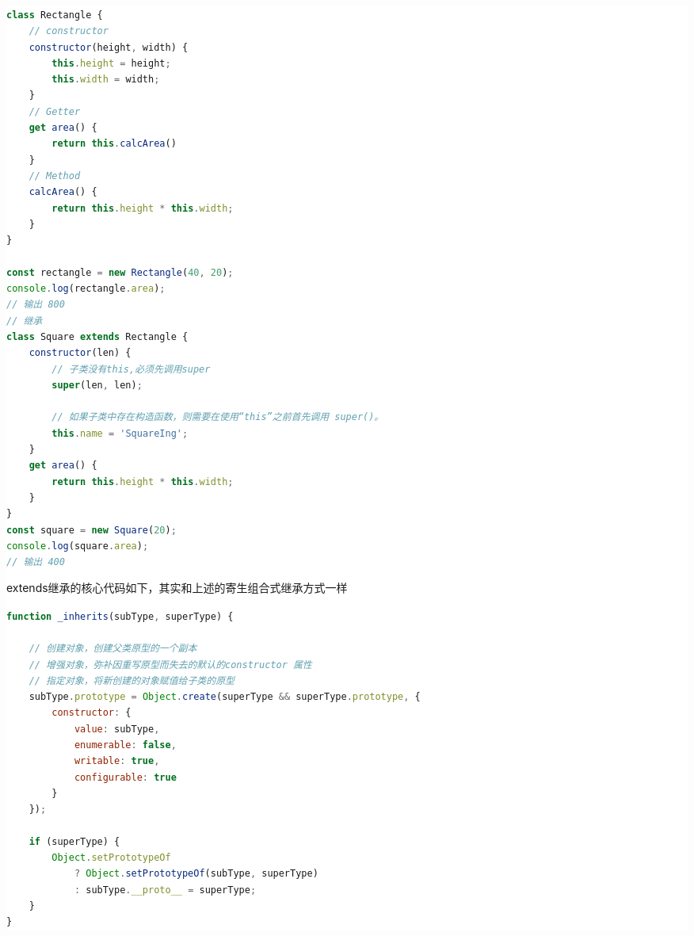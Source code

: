 
```javascript
class Rectangle {
    // constructor
    constructor(height, width) {
        this.height = height;
        this.width = width;
    }
    // Getter
    get area() {
        return this.calcArea()
    }
    // Method
    calcArea() {
        return this.height * this.width;
    }
}

const rectangle = new Rectangle(40, 20);
console.log(rectangle.area);
// 输出 800
// 继承
class Square extends Rectangle {
    constructor(len) {
        // 子类没有this,必须先调用super
        super(len, len);

        // 如果子类中存在构造函数，则需要在使用“this”之前首先调用 super()。
        this.name = 'SquareIng';
    }
    get area() {
        return this.height * this.width;
    }
}
const square = new Square(20);
console.log(square.area);
// 输出 400
```
extends继承的核心代码如下，其实和上述的寄生组合式继承方式一样

```javascript
function _inherits(subType, superType) {
  
    // 创建对象，创建父类原型的一个副本
    // 增强对象，弥补因重写原型而失去的默认的constructor 属性
    // 指定对象，将新创建的对象赋值给子类的原型
    subType.prototype = Object.create(superType && superType.prototype, {
        constructor: {
            value: subType,
            enumerable: false,
            writable: true,
            configurable: true
        }
    });
    
    if (superType) {
        Object.setPrototypeOf 
            ? Object.setPrototypeOf(subType, superType) 
            : subType.__proto__ = superType;
    }
}
```
